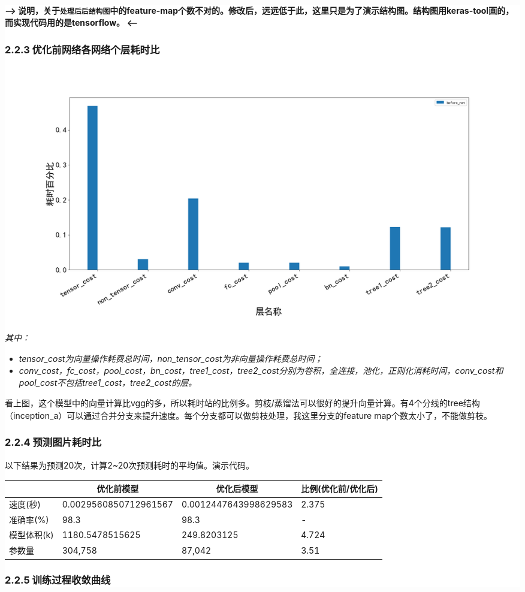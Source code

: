 **–>  说明，关于`处理后后结构图`中的feature-map个数不对的。修改后，远远低于此，这里只是为了演示结构图。结构图用keras-tool画的，而实现代码用的是tensorflow。  <-–**

### 2.2.3 优化前网络各网络个层耗时比

![Figure_1](img/Figure_1-1590898602653.png)

*其中：*

- *tensor_cost为向量操作耗费总时间，non_tensor_cost为非向量操作耗费总时间；*
- *conv_cost，fc_cost，pool_cost，bn_cost，tree1_cost，tree2_cost分别为卷积，全连接，池化，正则化消耗时间，conv_cost和pool_cost不包括tree1_cost，tree2_cost的层。*

看上图，这个模型中的向量计算比vgg的多，所以耗时站的比例多。剪枝/蒸馏法可以很好的提升向量计算。有4个分线的tree结构（inception_a）可以通过合并分支来提升速度。每个分支都可以做剪枝处理，我这里分支的feature map个数太小了，不能做剪枝。

### 2.2.4 预测图片耗时比

以下结果为预测20次，计算2~20次预测耗时的平均值。演示代码。

|             | 优化前模型            | 优化后模型            | 比例(优化前/优化后) |
| ----------- | --------------------- | --------------------- | ------------------- |
| 速度(秒)    | 0.0029560850712961567 | 0.0012447643998629583 | 2.375               |
| 准确率(%)   | 98.3                  | 98.3                  | -                   |
| 模型体积(k) | 1180.5478515625       | 249.8203125           | 4.724               |
| 参数量      | 304,758               | 87,042                | 3.51                |

### 2.2.5 训练过程收敛曲线
